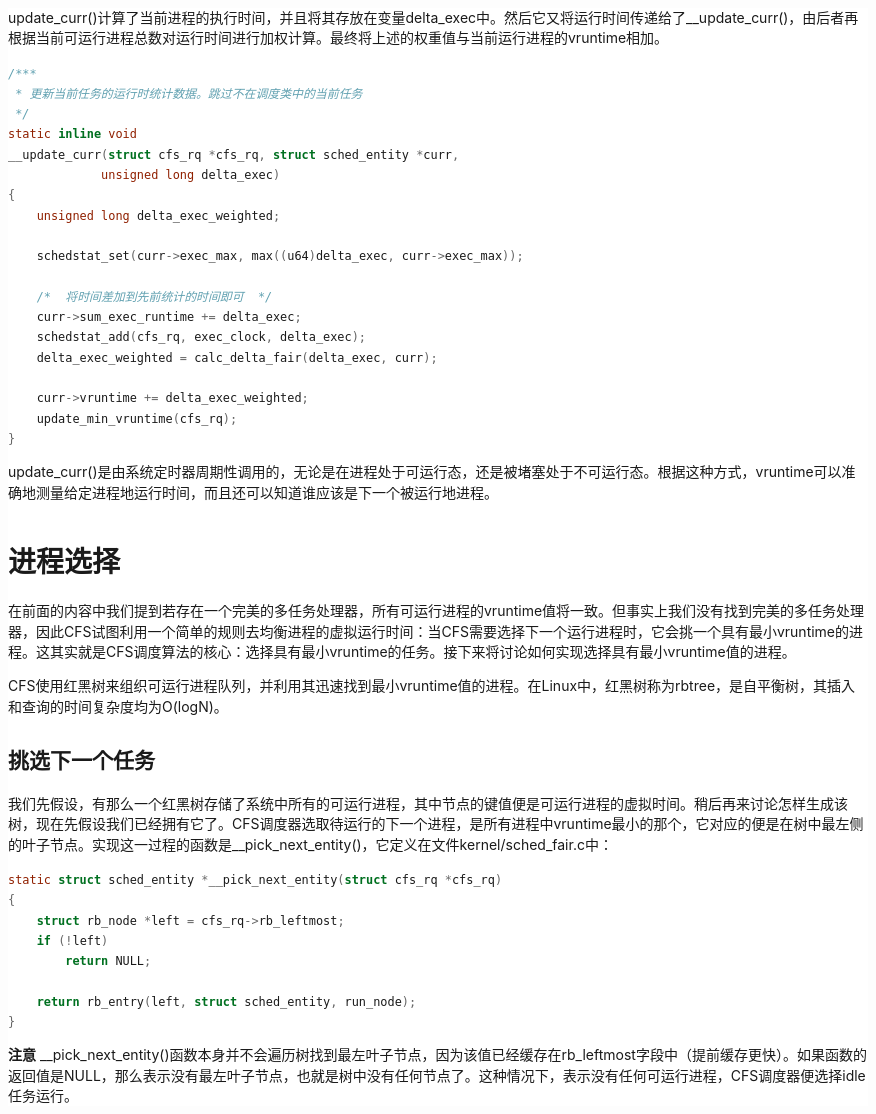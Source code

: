 update_curr()计算了当前进程的执行时间，并且将其存放在变量delta_exec中。然后它又将运行时间传递给了__update_curr()，由后者再根据当前可运行进程总数对运行时间进行加权计算。最终将上述的权重值与当前运行进程的vruntime相加。

```c
/***
 * 更新当前任务的运行时统计数据。跳过不在调度类中的当前任务
 */
static inline void
__update_curr(struct cfs_rq *cfs_rq, struct sched_entity *curr,
             unsigned long delta_exec)
{
    unsigned long delta_exec_weighted;
    
    schedstat_set(curr->exec_max, max((u64)delta_exec, curr->exec_max));
    
    /*  将时间差加到先前统计的时间即可  */
    curr->sum_exec_runtime += delta_exec;
    schedstat_add(cfs_rq, exec_clock, delta_exec);
    delta_exec_weighted = calc_delta_fair(delta_exec, curr);
    
    curr->vruntime += delta_exec_weighted;
    update_min_vruntime(cfs_rq);
}
```

update_curr()是由系统定时器周期性调用的，无论是在进程处于可运行态，还是被堵塞处于不可运行态。根据这种方式，vruntime可以准确地测量给定进程地运行时间，而且还可以知道谁应该是下一个被运行地进程。

# 进程选择

在前面的内容中我们提到若存在一个完美的多任务处理器，所有可运行进程的vruntime值将一致。但事实上我们没有找到完美的多任务处理器，因此CFS试图利用一个简单的规则去均衡进程的虚拟运行时间：当CFS需要选择下一个运行进程时，它会挑一个具有最小vruntime的进程。这其实就是CFS调度算法的核心：选择具有最小vruntime的任务。接下来将讨论如何实现选择具有最小vruntime值的进程。

CFS使用红黑树来组织可运行进程队列，并利用其迅速找到最小vruntime值的进程。在Linux中，红黑树称为rbtree，是自平衡树，其插入和查询的时间复杂度均为O(logN)。

## 挑选下一个任务

我们先假设，有那么一个红黑树存储了系统中所有的可运行进程，其中节点的键值便是可运行进程的虚拟时间。稍后再来讨论怎样生成该树，现在先假设我们已经拥有它了。CFS调度器选取待运行的下一个进程，是所有进程中vruntime最小的那个，它对应的便是在树中最左侧的叶子节点。实现这一过程的函数是__pick_next_entity()，它定义在文件kernel/sched_fair.c中：

```c
static struct sched_entity *__pick_next_entity(struct cfs_rq *cfs_rq)
{
    struct rb_node *left = cfs_rq->rb_leftmost;
    if (!left)
        return NULL;
    
    return rb_entry(left, struct sched_entity, run_node);
}
```

**注意** __pick_next_entity()函数本身并不会遍历树找到最左叶子节点，因为该值已经缓存在rb_leftmost字段中（提前缓存更快）。如果函数的返回值是NULL，那么表示没有最左叶子节点，也就是树中没有任何节点了。这种情况下，表示没有任何可运行进程，CFS调度器便选择idle任务运行。
